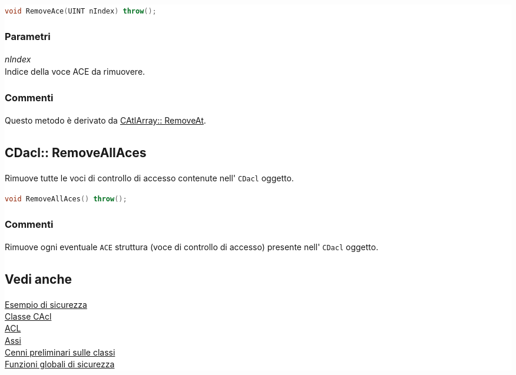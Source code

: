 ```cpp
void RemoveAce(UINT nIndex) throw();
```

### <a name="parameters"></a>Parametri

*nIndex*<br/>
Indice della voce ACE da rimuovere.

### <a name="remarks"></a>Commenti

Questo metodo è derivato da [CAtlArray:: RemoveAt](../../atl/reference/catlarray-class.md#removeat).

## <a name="cdaclremoveallaces"></a><a name="removeallaces"></a> CDacl:: RemoveAllAces

Rimuove tutte le voci di controllo di accesso contenute nell' `CDacl` oggetto.

```cpp
void RemoveAllAces() throw();
```

### <a name="remarks"></a>Commenti

Rimuove ogni eventuale `ACE` struttura (voce di controllo di accesso) presente nell' `CDacl` oggetto.

## <a name="see-also"></a>Vedi anche

[Esempio di sicurezza](../../overview/visual-cpp-samples.md)<br/>
[Classe CAcl](../../atl/reference/cacl-class.md)<br/>
[ACL](/windows/win32/SecAuthZ/access-control-lists)<br/>
[Assi](/windows/win32/SecAuthZ/access-control-entries)<br/>
[Cenni preliminari sulle classi](../../atl/atl-class-overview.md)<br/>
[Funzioni globali di sicurezza](../../atl/reference/security-global-functions.md)
